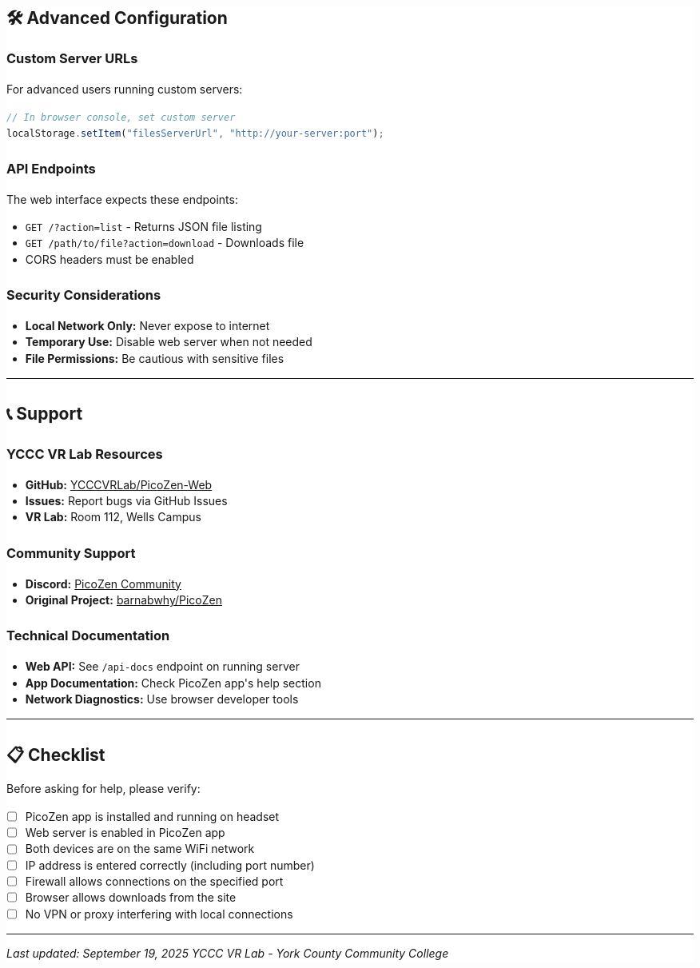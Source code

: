 ## 🛠️ Advanced Configuration

### Custom Server URLs
For advanced users running custom servers:
```javascript
// In browser console, set custom server
localStorage.setItem("filesServerUrl", "http://your-server:port");
```

### API Endpoints
The web interface expects these endpoints:
- `GET /?action=list` - Returns JSON file listing
- `GET /path/to/file?action=download` - Downloads file
- CORS headers must be enabled

### Security Considerations
- **Local Network Only:** Never expose to internet
- **Temporary Use:** Disable web server when not needed
- **File Permissions:** Be cautious with sensitive files

---

## 📞 Support

### YCCC VR Lab Resources
- **GitHub:** [YCCCVRLab/PicoZen-Web](https://github.com/YCCCVRLab/PicoZen-Web)
- **Issues:** Report bugs via GitHub Issues
- **VR Lab:** Room 112, Wells Campus

### Community Support
- **Discord:** [PicoZen Community](https://discord.gg/D4DBD2N6sA)
- **Original Project:** [barnabwhy/PicoZen](https://github.com/barnabwhy/PicoZen)

### Technical Documentation
- **Web API:** See `/api-docs` endpoint on running server
- **App Documentation:** Check PicoZen app's help section
- **Network Diagnostics:** Use browser developer tools

---

## 📋 Checklist

Before asking for help, please verify:

- [ ] PicoZen app is installed and running on headset
- [ ] Web server is enabled in PicoZen app
- [ ] Both devices are on the same WiFi network
- [ ] IP address is entered correctly (including port number)
- [ ] Firewall allows connections on the specified port
- [ ] Browser allows downloads from the site
- [ ] No VPN or proxy interfering with local connections

---

*Last updated: September 19, 2025*
*YCCC VR Lab - York County Community College*